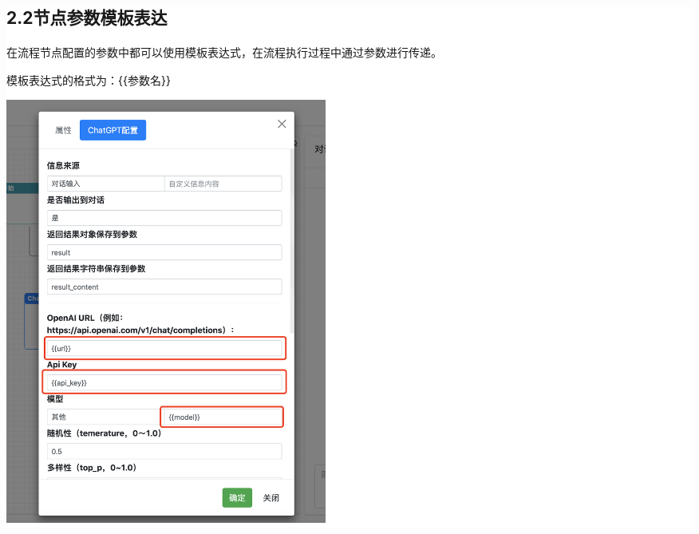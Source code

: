## 2.2节点参数模板表达 

在流程节点配置的参数中都可以使用模板表达式，在流程执行过程中通过参数进行传递。

模板表达式的格式为：{{参数名}}

<img src="img/template.png" style="width:400px;" />
